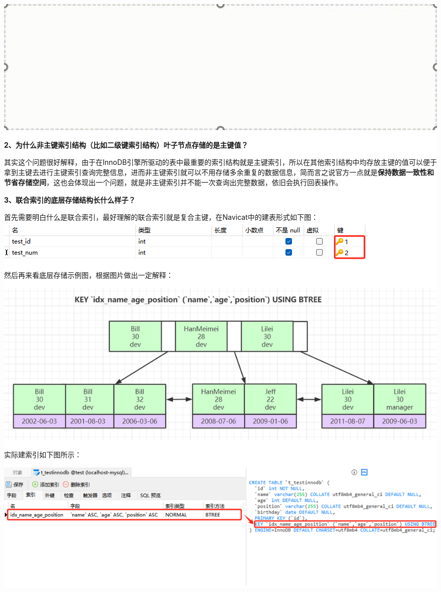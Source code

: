 ![B+Tree](./assets/B+Tree-1730770854755-2.gif)

**2、为什么非主键索引结构（比如二级键索引结构）叶子节点存储的是主键值？**

其实这个问题很好解释，由于在InnoDB引擎所驱动的表中最重要的索引结构就是主键索引，所以在其他索引结构中均存放主键的值可以便于拿到主键去进行主键索引查询完整信息，进而非主键索引就可以不用存储多余重复的数据信息，简而言之说官方一点就是**保持数据一致性和节省存储空间**，这也会体现出一个问题，就是非主键索引并不能一次查询出完整数据，依旧会执行回表操作。

**3、联合索引的底层存储结构长什么样子？**

首先需要明白什么是联合索引，最好理解的联合索引就是复合主键，在Navicat中的建表形式如下图：
![image-20241105094925187](./assets/image-20241105094925187.png)

然后再来看底层存储示例图，根据图片做出一定解释：

![image-20241105095023877](./assets/image-20241105095023877.png)

实际建索引如下图所示：

![image-20241105134817921](./assets/image-20241105134817921.png)
